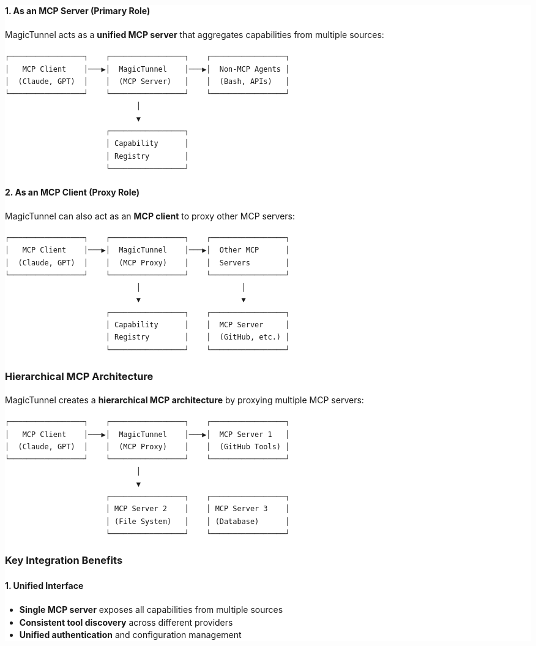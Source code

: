 #### 1. As an MCP Server (Primary Role)
MagicTunnel acts as a **unified MCP server** that aggregates capabilities from multiple sources:

```
┌─────────────────┐    ┌─────────────────┐    ┌─────────────────┐
│   MCP Client    │───▶│  MagicTunnel    │───▶│  Non-MCP Agents │
│  (Claude, GPT)  │    │  (MCP Server)   │    │  (Bash, APIs)   │
└─────────────────┘    └─────────────────┘    └─────────────────┘
                              │
                              ▼
                       ┌─────────────────┐
                       │ Capability      │
                       │ Registry        │
                       └─────────────────┘
```

#### 2. As an MCP Client (Proxy Role)
MagicTunnel can also act as an **MCP client** to proxy other MCP servers:

```
┌─────────────────┐    ┌─────────────────┐    ┌─────────────────┐
│   MCP Client    │───▶│  MagicTunnel    │───▶│  Other MCP      │
│  (Claude, GPT)  │    │  (MCP Proxy)    │    │  Servers        │
└─────────────────┘    └─────────────────┘    └─────────────────┘
                              │                       │
                              ▼                       ▼
                       ┌─────────────────┐    ┌─────────────────┐
                       │ Capability      │    │  MCP Server     │
                       │ Registry        │    │  (GitHub, etc.) │
                       └─────────────────┘    └─────────────────┘
```

### Hierarchical MCP Architecture

MagicTunnel creates a **hierarchical MCP architecture** by proxying multiple MCP servers:

```
┌─────────────────┐    ┌─────────────────┐    ┌─────────────────┐
│   MCP Client    │───▶│  MagicTunnel    │───▶│  MCP Server 1   │
│  (Claude, GPT)  │    │  (MCP Proxy)    │    │  (GitHub Tools) │
└─────────────────┘    └─────────────────┘    └─────────────────┘
                              │
                              ▼
                       ┌─────────────────┐    ┌─────────────────┐
                       │ MCP Server 2    │    │ MCP Server 3    │
                       │ (File System)   │    │ (Database)      │
                       └─────────────────┘    └─────────────────┘
```

### Key Integration Benefits

#### 1. **Unified Interface**
- **Single MCP server** exposes all capabilities from multiple sources
- **Consistent tool discovery** across different providers
- **Unified authentication** and configuration management

